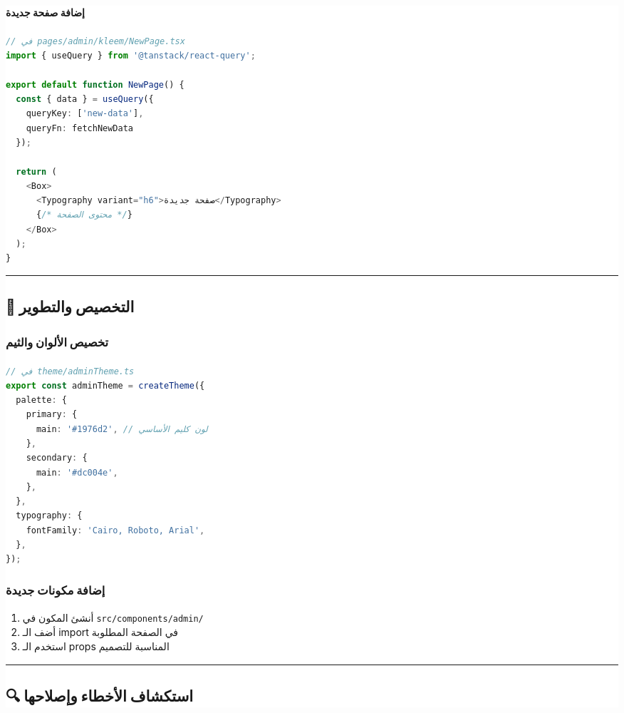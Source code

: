 #### إضافة صفحة جديدة
```typescript
// في pages/admin/kleem/NewPage.tsx
import { useQuery } from '@tanstack/react-query';

export default function NewPage() {
  const { data } = useQuery({
    queryKey: ['new-data'],
    queryFn: fetchNewData
  });

  return (
    <Box>
      <Typography variant="h6">صفحة جديدة</Typography>
      {/* محتوى الصفحة */}
    </Box>
  );
}
```

---

## 🔧 التخصيص والتطوير

### تخصيص الألوان والثيم
```typescript
// في theme/adminTheme.ts
export const adminTheme = createTheme({
  palette: {
    primary: {
      main: '#1976d2', // لون كليم الأساسي
    },
    secondary: {
      main: '#dc004e',
    },
  },
  typography: {
    fontFamily: 'Cairo, Roboto, Arial',
  },
});
```

### إضافة مكونات جديدة
1. أنشئ المكون في `src/components/admin/`
2. أضف الـ import في الصفحة المطلوبة
3. استخدم الـ props المناسبة للتصميم

---

## 🔍 استكشاف الأخطاء وإصلاحها
